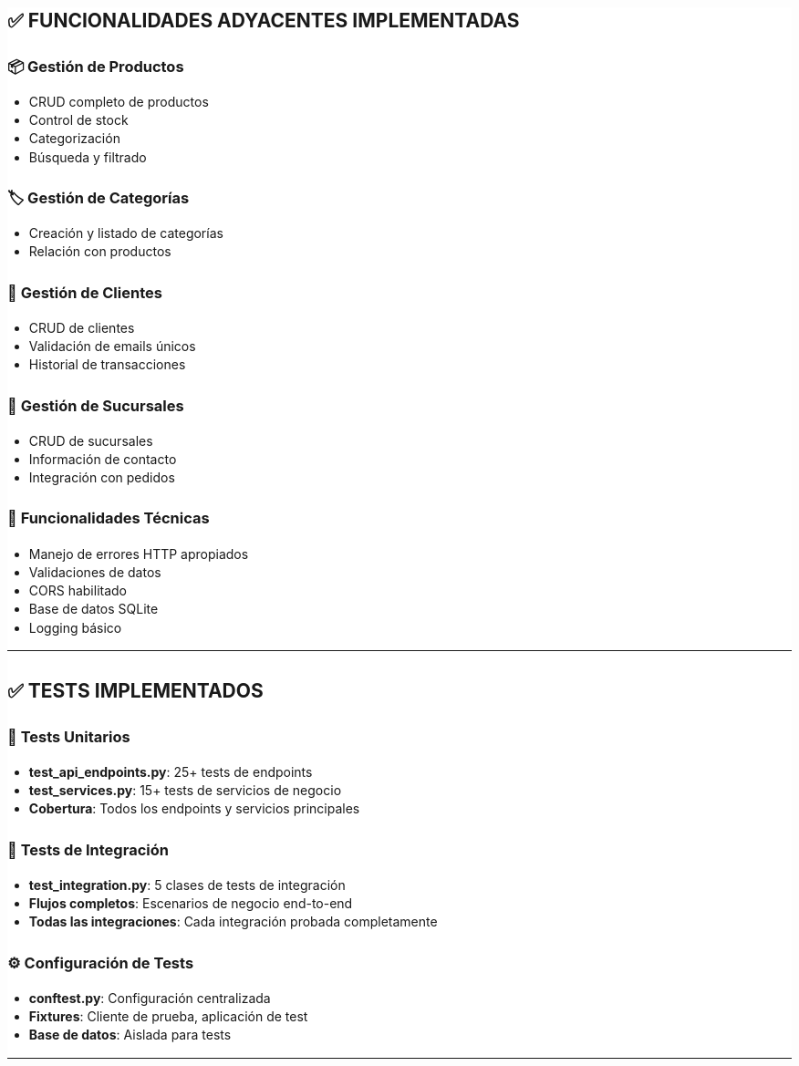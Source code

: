 
## ✅ FUNCIONALIDADES ADYACENTES IMPLEMENTADAS

### 📦 **Gestión de Productos**
- CRUD completo de productos
- Control de stock
- Categorización
- Búsqueda y filtrado

### 🏷️ **Gestión de Categorías**
- Creación y listado de categorías
- Relación con productos

### 👥 **Gestión de Clientes**
- CRUD de clientes
- Validación de emails únicos
- Historial de transacciones

### 🏢 **Gestión de Sucursales**
- CRUD de sucursales
- Información de contacto
- Integración con pedidos

### 🔧 **Funcionalidades Técnicas**
- Manejo de errores HTTP apropiados
- Validaciones de datos
- CORS habilitado
- Base de datos SQLite
- Logging básico

---

## ✅ TESTS IMPLEMENTADOS

### 🧪 **Tests Unitarios**
- **test_api_endpoints.py**: 25+ tests de endpoints
- **test_services.py**: 15+ tests de servicios de negocio
- **Cobertura**: Todos los endpoints y servicios principales

### 🔄 **Tests de Integración**
- **test_integration.py**: 5 clases de tests de integración
- **Flujos completos**: Escenarios de negocio end-to-end
- **Todas las integraciones**: Cada integración probada completamente

### ⚙️ **Configuración de Tests**
- **conftest.py**: Configuración centralizada
- **Fixtures**: Cliente de prueba, aplicación de test
- **Base de datos**: Aislada para tests

---